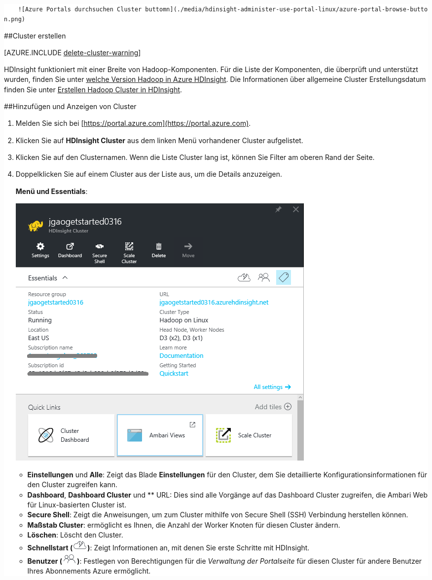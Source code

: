         ![Azure Portals durchsuchen Cluster buttomn](./media/hdinsight-administer-use-portal-linux/azure-portal-browse-button.png)

##<a name="create-clusters"></a>Cluster erstellen

[AZURE.INCLUDE [delete-cluster-warning](../../includes/hdinsight-delete-cluster-warning.md)]

HDInsight funktioniert mit einer Breite von Hadoop-Komponenten. Für die Liste der Komponenten, die überprüft und unterstützt wurden, finden Sie unter [welche Version Hadoop in Azure HDInsight](hdinsight-component-versioning.md). Die Informationen über allgemeine Cluster Erstellungsdatum finden Sie unter [Erstellen Hadoop Cluster in HDInsight](hdinsight-hadoop-provision-linux-clusters.md). 

##<a name="list-and-show-clusters"></a>Hinzufügen und Anzeigen von Cluster

1. Melden Sie sich bei [https://portal.azure.com](https://portal.azure.com).
2. Klicken Sie auf **HDInsight Cluster** aus dem linken Menü vorhandener Cluster aufgelistet.
3. Klicken Sie auf den Clusternamen. Wenn die Liste Cluster lang ist, können Sie Filter am oberen Rand der Seite.
4. Doppelklicken Sie auf einem Cluster aus der Liste aus, um die Details anzuzeigen.

    **Menü und Essentials**:

    ![Azure Portals Hdinsight Cluster essentials](./media/hdinsight-administer-use-portal-linux/hdinsight-essentials.png)
    
    - **Einstellungen** und **Alle**: Zeigt das Blade **Einstellungen** für den Cluster, dem Sie detaillierte Konfigurationsinformationen für den Cluster zugreifen kann.
    - **Dashboard**, **Dashboard Cluster** und ** URL: Dies sind alle Vorgänge auf das Dashboard Cluster zugreifen, die Ambari Web für Linux-basierten Cluster ist.
    - **Secure Shell**: Zeigt die Anweisungen, um zum Cluster mithilfe von Secure Shell (SSH) Verbindung herstellen können.
    - **Maßstab Cluster**: ermöglicht es Ihnen, die Anzahl der Worker Knoten für diesen Cluster ändern.
    - **Löschen**: Löscht den Cluster.
    - **Schnellstart (![Cloud und Thunderbolt Symbol Schnellstart =](./media/hdinsight-administer-use-portal-linux/quickstart.png))**: Zeigt Informationen an, mit denen Sie erste Schritte mit HDInsight.
    - **Benutzer (![Benutzer Symbol](./media/hdinsight-administer-use-portal-linux/users.png))**: Festlegen von Berechtigungen für die _Verwaltung der Portalseite_ für diesen Cluster für andere Benutzer Ihres Abonnements Azure ermöglicht.
    